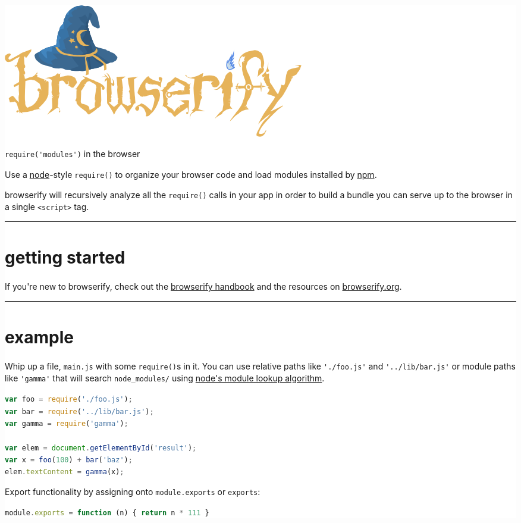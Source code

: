 ![browserify](browserify/assets/logo.png)

`require('modules')` in the browser

Use a [node](http://nodejs.org)-style `require()` to organize your browser code
and load modules installed by [npm](https://www.npmjs.com).

browserify will recursively analyze all the `require()` calls in your app in
order to build a bundle you can serve up to the browser in a single `<script>`
tag.

---

# getting started

If you're new to browserify, check out the
[browserify handbook](https://github.com/browserify/browserify-handbook)
and the resources on [browserify.org](http://browserify.org/).

---

# example

Whip up a file, `main.js` with some `require()`s in it. You can use relative
paths like `'./foo.js'` and `'../lib/bar.js'` or module paths like `'gamma'`
that will search `node_modules/` using
[node's module lookup algorithm](https://github.com/browserify/resolve).

``` js
var foo = require('./foo.js');
var bar = require('../lib/bar.js');
var gamma = require('gamma');

var elem = document.getElementById('result');
var x = foo(100) + bar('baz');
elem.textContent = gamma(x);
```

Export functionality by assigning onto `module.exports` or `exports`:

``` js
module.exports = function (n) { return n * 111 }
```
